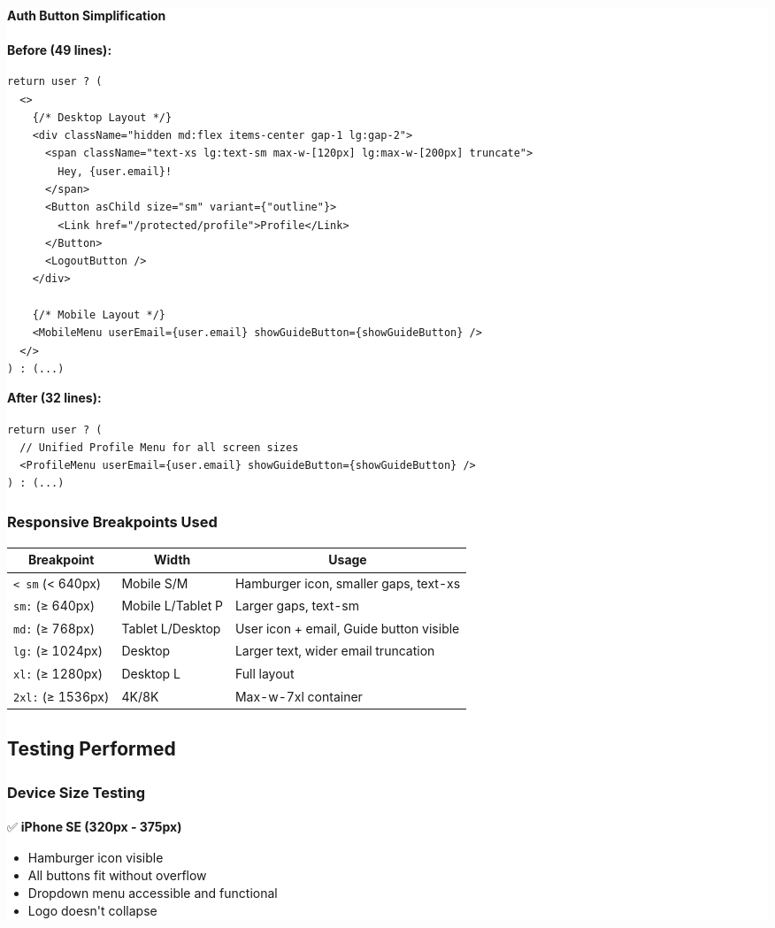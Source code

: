 #### Auth Button Simplification

**Before (49 lines):**
```tsx
return user ? (
  <>
    {/* Desktop Layout */}
    <div className="hidden md:flex items-center gap-1 lg:gap-2">
      <span className="text-xs lg:text-sm max-w-[120px] lg:max-w-[200px] truncate">
        Hey, {user.email}!
      </span>
      <Button asChild size="sm" variant={"outline"}>
        <Link href="/protected/profile">Profile</Link>
      </Button>
      <LogoutButton />
    </div>
    
    {/* Mobile Layout */}
    <MobileMenu userEmail={user.email} showGuideButton={showGuideButton} />
  </>
) : (...)
```

**After (32 lines):**
```tsx
return user ? (
  // Unified Profile Menu for all screen sizes
  <ProfileMenu userEmail={user.email} showGuideButton={showGuideButton} />
) : (...)
```

### Responsive Breakpoints Used

| Breakpoint | Width | Usage |
|------------|-------|-------|
| `< sm` (< 640px) | Mobile S/M | Hamburger icon, smaller gaps, text-xs |
| `sm:` (≥ 640px) | Mobile L/Tablet P | Larger gaps, text-sm |
| `md:` (≥ 768px) | Tablet L/Desktop | User icon + email, Guide button visible |
| `lg:` (≥ 1024px) | Desktop | Larger text, wider email truncation |
| `xl:` (≥ 1280px) | Desktop L | Full layout |
| `2xl:` (≥ 1536px) | 4K/8K | Max-w-7xl container |

## Testing Performed

### Device Size Testing

✅ **iPhone SE (320px - 375px)**
- Hamburger icon visible
- All buttons fit without overflow
- Dropdown menu accessible and functional
- Logo doesn't collapse
